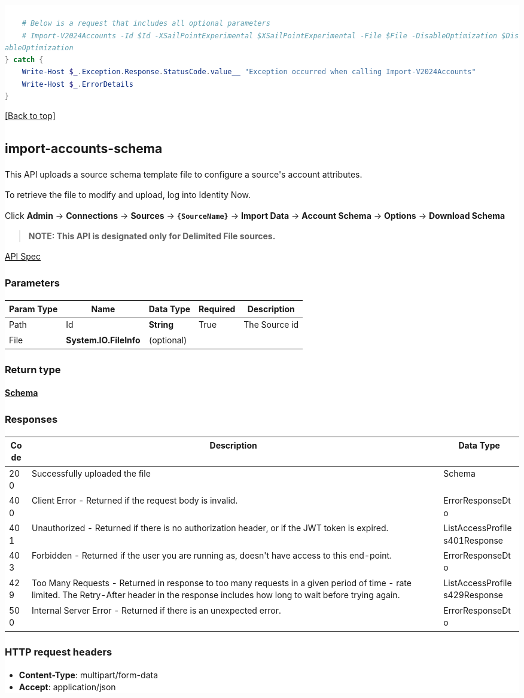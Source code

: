 ```powershell
    
    # Below is a request that includes all optional parameters
    # Import-V2024Accounts -Id $Id -XSailPointExperimental $XSailPointExperimental -File $File -DisableOptimization $DisableOptimization  
} catch {
    Write-Host $_.Exception.Response.StatusCode.value__ "Exception occurred when calling Import-V2024Accounts"
    Write-Host $_.ErrorDetails
}
```
[[Back to top]](#) 

## import-accounts-schema
This API uploads a source schema template file to configure a source's account attributes.

To retrieve the file to modify and upload, log into Identity Now. 

Click **Admin** -> **Connections** -> **Sources** -> **`{SourceName}`** -> **Import Data** -> **Account Schema** -> **Options** -> **Download Schema**

>**NOTE: This API is designated only for Delimited File sources.**

[API Spec](https://developer.sailpoint.com/docs/api/v2024/import-accounts-schema)

### Parameters 
Param Type | Name | Data Type | Required  | Description
------------- | ------------- | ------------- | ------------- | ------------- 
Path   | Id | **String** | True  | The Source id
   | File | **System.IO.FileInfo** |   (optional) | 

### Return type
[**Schema**](../models/schema)

### Responses
Code | Description  | Data Type
------------- | ------------- | -------------
200 | Successfully uploaded the file | Schema
400 | Client Error - Returned if the request body is invalid. | ErrorResponseDto
401 | Unauthorized - Returned if there is no authorization header, or if the JWT token is expired. | ListAccessProfiles401Response
403 | Forbidden - Returned if the user you are running as, doesn&#39;t have access to this end-point. | ErrorResponseDto
429 | Too Many Requests - Returned in response to too many requests in a given period of time - rate limited. The Retry-After header in the response includes how long to wait before trying again. | ListAccessProfiles429Response
500 | Internal Server Error - Returned if there is an unexpected error. | ErrorResponseDto

### HTTP request headers
- **Content-Type**: multipart/form-data
- **Accept**: application/json
